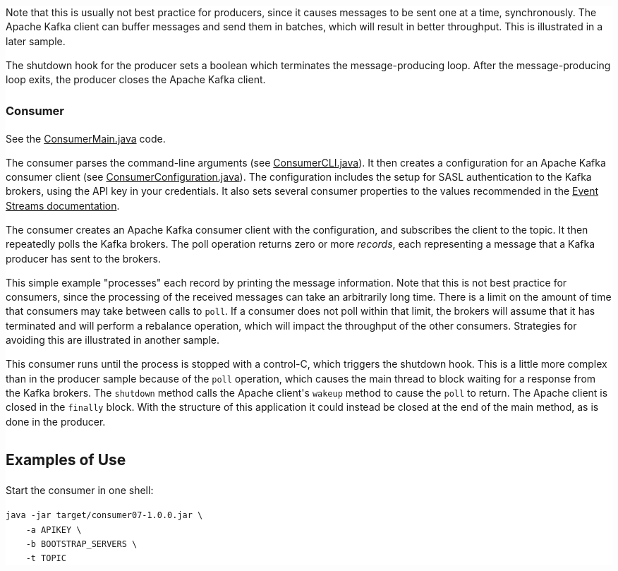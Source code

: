 Note that this is usually not best practice for producers,
since it causes messages to be sent one at a time, synchronously.
The Apache Kafka client can buffer messages and send them in batches, which will result in better throughput.
This is illustrated in a later sample.

The shutdown hook for the producer sets a boolean which terminates the message-producing loop.
After the message-producing loop exits, the producer closes the Apache Kafka client.


### Consumer

See the [ConsumerMain.java](./consumer/src/main/java/com/ibm/eventstreams/ConsumerMain.java) code.

The consumer parses the command-line arguments
(see [ConsumerCLI.java](./consumer/src/main/java/com/ibm/eventstreams/ConsumerCLI.java)).
It then creates a configuration for an Apache Kafka consumer client
(see [ConsumerConfiguration.java](./consumer/src/main/java/com/ibm/eventstreams/ConsumerConfiguration.java)).
The configuration includes the setup for SASL authentication to the Kafka brokers, using the API key in your credentials.
It also sets several consumer properties to the values recommended in
the [Event Streams documentation](https://cloud.ibm.com/docs/EventStreams?topic=EventStreams-consuming_messages).

The consumer creates an Apache Kafka consumer client with the configuration,
and subscribes the client to the topic.
It then repeatedly polls the Kafka brokers.
The poll operation returns zero or more _records_, each representing a message
that a Kafka producer has sent to the brokers.

This simple example "processes" each record by printing the message information.
Note that this is not best practice for consumers, since the processing of the received messages can take an arbitrarily long time.
There is a limit on the amount of time that consumers may take between calls to `poll`.
If a consumer does not poll within that limit, the brokers will assume that it has terminated and will perform a rebalance operation,
which will impact the throughput of the other consumers.
Strategies for avoiding this are illustrated in another sample.

This consumer runs until the process is stopped with a control-C, which triggers the shutdown hook.
This is a little more complex than in the producer sample because of the `poll` operation,
which causes the main thread to block waiting for a response from the Kafka brokers.
The `shutdown` method calls the Apache client's `wakeup` method to cause the `poll` to return. 
The Apache client is closed in the `finally` block.
With the structure of this application it could instead be closed at the end of the main method,
as is done in the producer.


## Examples of Use

Start the consumer in one shell:

```
java -jar target/consumer07-1.0.0.jar \
    -a APIKEY \
    -b BOOTSTRAP_SERVERS \
    -t TOPIC
```
